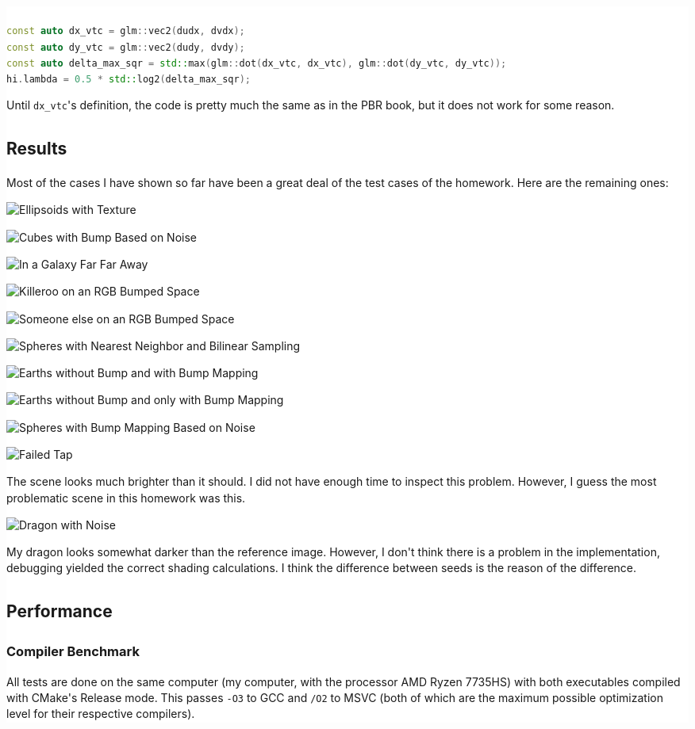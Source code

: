 ```cpp

const auto dx_vtc = glm::vec2(dudx, dvdx);
const auto dy_vtc = glm::vec2(dudy, dvdy);
const auto delta_max_sqr = std::max(glm::dot(dx_vtc, dx_vtc), glm::dot(dy_vtc, dy_vtc));
hi.lambda = 0.5 * std::log2(delta_max_sqr);
```

Until `dx_vtc`'s definition, the code is pretty much the same as in the PBR book, but it does not work for some reason.

## Results

Most of the cases I have shown so far have been a great deal of the test cases of the homework. Here are the remaining ones:

![Ellipsoids with Texture](./assets/ellipsoids_texture_correct.png)

![Cubes with Bump Based on Noise](./assets/cube_perlin_bump.png)

![[In a Galaxy Far Far Away](https://www.youtube.com/watch?v=5EWEkJA5GM0)](./assets/galactica_dynamic.png)

![Killeroo on an RGB Bumped Space](./assets/killeroo_bump_walls.png)

![Someone else on an RGB Bumped Space](./assets/meme.jpg)

![Spheres with Nearest Neighbor and Bilinear Sampling](./assets/sphere_nearest_bilinear.png)

![Earths without Bump and with Bump Mapping](./assets/sphere_nobump_bump.png)

![Earths without Bump and only with Bump Mapping](./assets/sphere_nobump_justbump.png)

![Spheres with Bump Mapping Based on Noise](./assets/sphere_perlin_bump.png)

![Failed Tap](./assets/mytap_final.png)

The scene looks much brighter than it should. I did not have enough time to inspect this problem. However, I guess the most problematic scene in this homework was this.

![Dragon with Noise](./assets/dragon_new.png)

My dragon looks somewhat darker than the reference image. However, I don't think there is a problem in the implementation, debugging yielded the correct shading calculations. I think the difference between seeds is the reason of the difference.

## Performance

### Compiler Benchmark

All tests are done on the same computer (my computer, with the processor AMD Ryzen 7735HS) with both executables compiled with CMake's Release mode. This passes `-O3` to GCC and `/O2` to MSVC (both of which are the maximum possible optimization level for their respective compilers).

